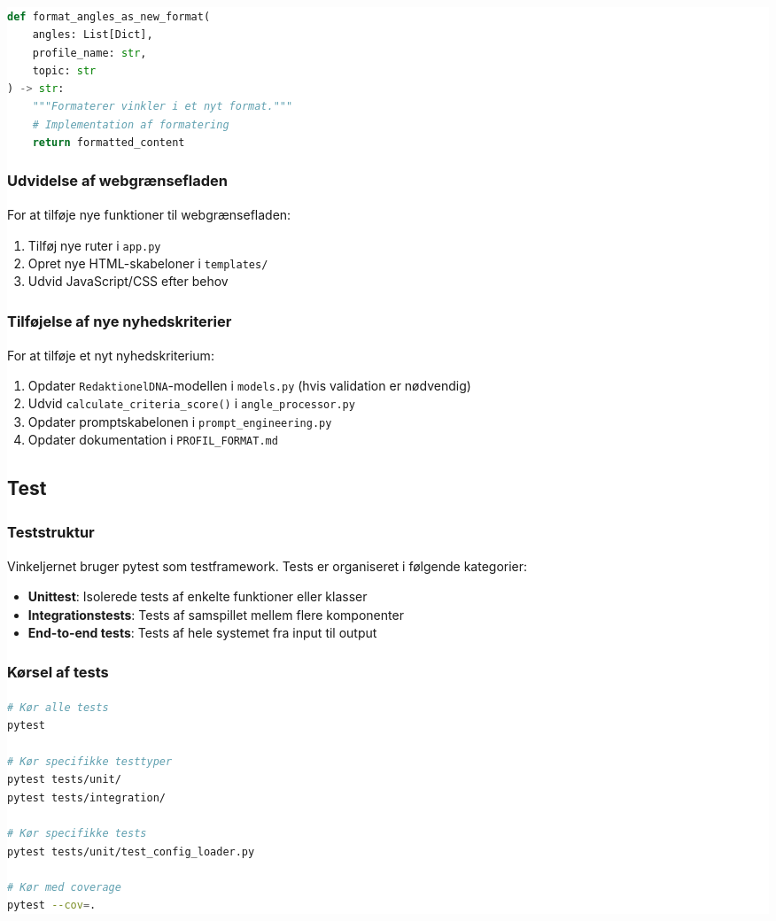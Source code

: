 ```python
def format_angles_as_new_format(
    angles: List[Dict], 
    profile_name: str, 
    topic: str
) -> str:
    """Formaterer vinkler i et nyt format."""
    # Implementation af formatering
    return formatted_content
```

### Udvidelse af webgrænsefladen

For at tilføje nye funktioner til webgrænsefladen:

1. Tilføj nye ruter i `app.py`
2. Opret nye HTML-skabeloner i `templates/`
3. Udvid JavaScript/CSS efter behov

### Tilføjelse af nye nyhedskriterier

For at tilføje et nyt nyhedskriterium:

1. Opdater `RedaktionelDNA`-modellen i `models.py` (hvis validation er nødvendig)
2. Udvid `calculate_criteria_score()` i `angle_processor.py`
3. Opdater promptskabelonen i `prompt_engineering.py`
4. Opdater dokumentation i `PROFIL_FORMAT.md`

## Test

### Teststruktur

Vinkeljernet bruger pytest som testframework. Tests er organiseret i følgende kategorier:

- **Unittest**: Isolerede tests af enkelte funktioner eller klasser
- **Integrationstests**: Tests af samspillet mellem flere komponenter
- **End-to-end tests**: Tests af hele systemet fra input til output

### Kørsel af tests

```bash
# Kør alle tests
pytest

# Kør specifikke testtyper
pytest tests/unit/
pytest tests/integration/

# Kør specifikke tests
pytest tests/unit/test_config_loader.py

# Kør med coverage
pytest --cov=.
```
